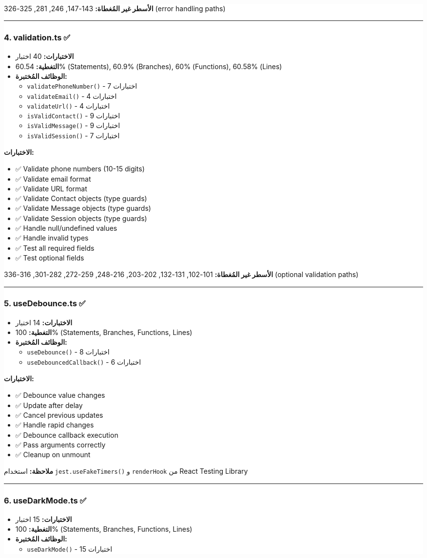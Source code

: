 **الأسطر غير المُغطاة:** 143-147, 246, 281, 325-326 (error handling paths)

---

### **4. validation.ts** ✅
- **الاختبارات:** 40 اختبار
- **التغطية:** 60.54% (Statements), 60.9% (Branches), 60% (Functions), 60.58% (Lines)
- **الوظائف المُختبرة:**
  - `validatePhoneNumber()` - 7 اختبارات
  - `validateEmail()` - 4 اختبارات
  - `validateUrl()` - 4 اختبارات
  - `isValidContact()` - 9 اختبارات
  - `isValidMessage()` - 9 اختبارات
  - `isValidSession()` - 7 اختبارات

**الاختبارات:**
- ✅ Validate phone numbers (10-15 digits)
- ✅ Validate email format
- ✅ Validate URL format
- ✅ Validate Contact objects (type guards)
- ✅ Validate Message objects (type guards)
- ✅ Validate Session objects (type guards)
- ✅ Handle null/undefined values
- ✅ Handle invalid types
- ✅ Test all required fields
- ✅ Test optional fields

**الأسطر غير المُغطاة:** 101-102, 131-132, 202-203, 216-248, 259-272, 282-301, 316-336 (optional validation paths)

---

### **5. useDebounce.ts** ✅
- **الاختبارات:** 14 اختبار
- **التغطية:** 100% (Statements, Branches, Functions, Lines)
- **الوظائف المُختبرة:**
  - `useDebounce()` - 8 اختبارات
  - `useDebouncedCallback()` - 6 اختبارات

**الاختبارات:**
- ✅ Debounce value changes
- ✅ Update after delay
- ✅ Cancel previous updates
- ✅ Handle rapid changes
- ✅ Debounce callback execution
- ✅ Pass arguments correctly
- ✅ Cleanup on unmount

**ملاحظة:** استخدام `jest.useFakeTimers()` و `renderHook` من React Testing Library

---

### **6. useDarkMode.ts** ✅
- **الاختبارات:** 15 اختبار
- **التغطية:** 100% (Statements, Branches, Functions, Lines)
- **الوظائف المُختبرة:**
  - `useDarkMode()` - 15 اختبارات
